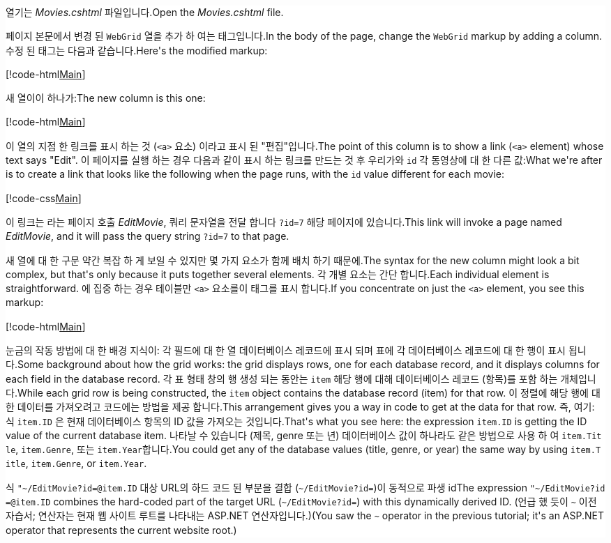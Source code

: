 <span data-ttu-id="afe9a-134">열기는 *Movies.cshtml* 파일입니다.</span><span class="sxs-lookup"><span data-stu-id="afe9a-134">Open the *Movies.cshtml* file.</span></span>

<span data-ttu-id="afe9a-135">페이지 본문에서 변경 된 `WebGrid` 열을 추가 하 여는 태그입니다.</span><span class="sxs-lookup"><span data-stu-id="afe9a-135">In the body of the page, change the `WebGrid` markup by adding a column.</span></span> <span data-ttu-id="afe9a-136">수정 된 태그는 다음과 같습니다.</span><span class="sxs-lookup"><span data-stu-id="afe9a-136">Here's the modified markup:</span></span>

[!code-html[Main](updating-data/samples/sample1.html?highlight=6)]

<span data-ttu-id="afe9a-137">새 열이이 하나가:</span><span class="sxs-lookup"><span data-stu-id="afe9a-137">The new column is this one:</span></span>

[!code-html[Main](updating-data/samples/sample2.html)]

<span data-ttu-id="afe9a-138">이 열의 지점 한 링크를 표시 하는 것 (`<a>` 요소) 이라고 표시 된 "편집"입니다.</span><span class="sxs-lookup"><span data-stu-id="afe9a-138">The point of this column is to show a link (`<a>` element) whose text says "Edit".</span></span> <span data-ttu-id="afe9a-139">이 페이지를 실행 하는 경우 다음과 같이 표시 하는 링크를 만드는 것 후 우리가와 `id` 각 동영상에 대 한 다른 값:</span><span class="sxs-lookup"><span data-stu-id="afe9a-139">What we're after is to create a link that looks like the following when the page runs, with the `id` value different for each movie:</span></span>

[!code-css[Main](updating-data/samples/sample3.css)]

<span data-ttu-id="afe9a-140">이 링크는 라는 페이지 호출 *EditMovie*, 쿼리 문자열을 전달 합니다 `?id=7` 해당 페이지에 있습니다.</span><span class="sxs-lookup"><span data-stu-id="afe9a-140">This link will invoke a page named *EditMovie*, and it will pass the query string `?id=7` to that page.</span></span>

<span data-ttu-id="afe9a-141">새 열에 대 한 구문 약간 복잡 하 게 보일 수 있지만 몇 가지 요소가 함께 배치 하기 때문에.</span><span class="sxs-lookup"><span data-stu-id="afe9a-141">The syntax for the new column might look a bit complex, but that's only because it puts together several elements.</span></span> <span data-ttu-id="afe9a-142">각 개별 요소는 간단 합니다.</span><span class="sxs-lookup"><span data-stu-id="afe9a-142">Each individual element is straightforward.</span></span> <span data-ttu-id="afe9a-143">에 집중 하는 경우 테이블만 `<a>` 요소를이 태그를 표시 합니다.</span><span class="sxs-lookup"><span data-stu-id="afe9a-143">If you concentrate on just the `<a>` element, you see this markup:</span></span>

[!code-html[Main](updating-data/samples/sample4.html)]

<span data-ttu-id="afe9a-144">눈금의 작동 방법에 대 한 배경 지식이: 각 필드에 대 한 열 데이터베이스 레코드에 표시 되며 표에 각 데이터베이스 레코드에 대 한 행이 표시 됩니다.</span><span class="sxs-lookup"><span data-stu-id="afe9a-144">Some background about how the grid works: the grid displays rows, one for each database record, and it displays columns for each field in the database record.</span></span> <span data-ttu-id="afe9a-145">각 표 형태 창의 행 생성 되는 동안는 `item` 해당 행에 대해 데이터베이스 레코드 (항목)를 포함 하는 개체입니다.</span><span class="sxs-lookup"><span data-stu-id="afe9a-145">While each grid row is being constructed, the `item` object contains the database record (item) for that row.</span></span> <span data-ttu-id="afe9a-146">이 정렬에 해당 행에 대 한 데이터를 가져오려고 코드에는 방법을 제공 합니다.</span><span class="sxs-lookup"><span data-stu-id="afe9a-146">This arrangement gives you a way in code to get at the data for that row.</span></span> <span data-ttu-id="afe9a-147">즉, 여기: 식 `item.ID` 은 현재 데이터베이스 항목의 ID 값을 가져오는 것입니다.</span><span class="sxs-lookup"><span data-stu-id="afe9a-147">That's what you see here: the expression `item.ID` is getting the ID value of the current database item.</span></span> <span data-ttu-id="afe9a-148">나타날 수 있습니다 (제목, genre 또는 년) 데이터베이스 값이 하나라도 같은 방법으로 사용 하 여 `item.Title`, `item.Genre`, 또는 `item.Year`합니다.</span><span class="sxs-lookup"><span data-stu-id="afe9a-148">You could get any of the database values (title, genre, or year) the same way by using `item.Title`, `item.Genre`, or `item.Year`.</span></span>

<span data-ttu-id="afe9a-149">식 `"~/EditMovie?id=@item.ID` 대상 URL의 하드 코드 된 부분을 결합 (`~/EditMovie?id=`)이 동적으로 파생 id</span><span class="sxs-lookup"><span data-stu-id="afe9a-149">The expression `"~/EditMovie?id=@item.ID` combines the hard-coded part of the target URL (`~/EditMovie?id=`) with this dynamically derived ID.</span></span> <span data-ttu-id="afe9a-150">(언급 했 듯이 `~` 이전 자습서; 연산자는 현재 웹 사이트 루트를 나타내는 ASP.NET 연산자입니다.)</span><span class="sxs-lookup"><span data-stu-id="afe9a-150">(You saw the `~` operator in the previous tutorial; it's an ASP.NET operator that represents the current website root.)</span></span>
